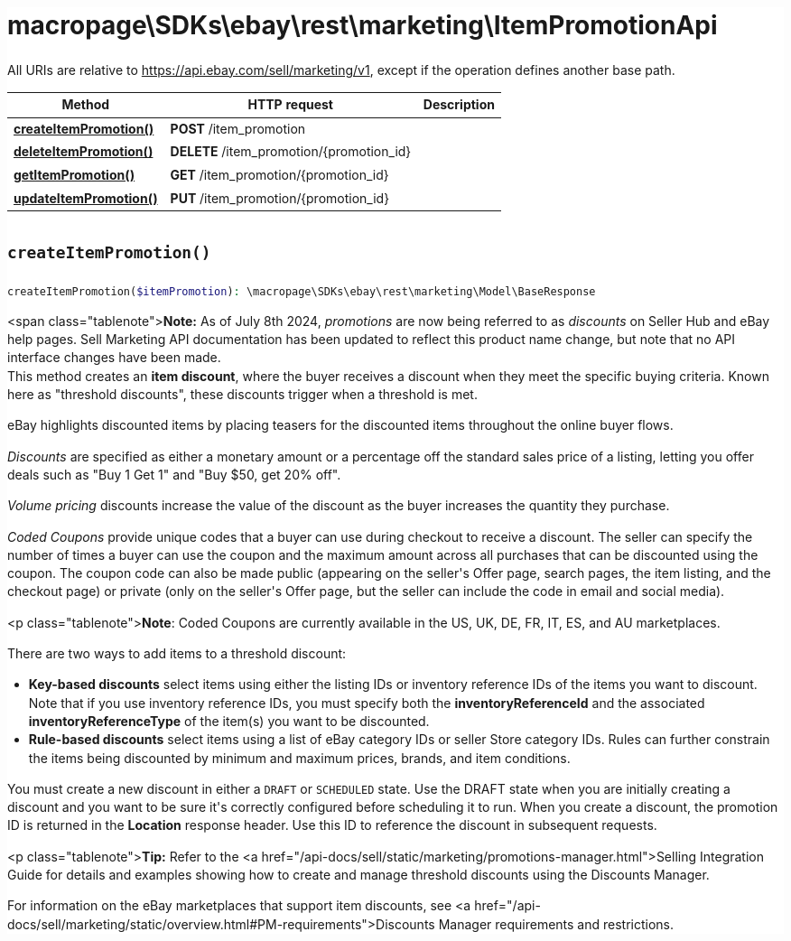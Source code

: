 # macropage\SDKs\ebay\rest\marketing\ItemPromotionApi

All URIs are relative to https://api.ebay.com/sell/marketing/v1, except if the operation defines another base path.

| Method | HTTP request | Description |
| ------------- | ------------- | ------------- |
| [**createItemPromotion()**](ItemPromotionApi.md#createItemPromotion) | **POST** /item_promotion |  |
| [**deleteItemPromotion()**](ItemPromotionApi.md#deleteItemPromotion) | **DELETE** /item_promotion/{promotion_id} |  |
| [**getItemPromotion()**](ItemPromotionApi.md#getItemPromotion) | **GET** /item_promotion/{promotion_id} |  |
| [**updateItemPromotion()**](ItemPromotionApi.md#updateItemPromotion) | **PUT** /item_promotion/{promotion_id} |  |


## `createItemPromotion()`

```php
createItemPromotion($itemPromotion): \macropage\SDKs\ebay\rest\marketing\Model\BaseResponse
```



<span class=\"tablenote\"><b>Note:</b> As of July 8th 2024, <i>promotions</i> are now being referred to as <i>discounts</i> on Seller Hub and eBay help pages. Sell Marketing API documentation has been updated to reflect this product name change, but note that no API interface changes have been made.</span><br>This method creates an <b>item discount</b>, where the buyer receives a discount when they meet the specific buying criteria. Known here as \"threshold discounts\", these discounts trigger when a threshold is met.  <p>eBay highlights discounted items by placing teasers for the discounted items throughout the online buyer flows.</p>  <p><i>Discounts</i> are specified as either a monetary amount or a percentage off the standard sales price of a listing, letting you offer deals such as \"Buy 1 Get 1\" and \"Buy $50, get 20% off\".</p> <p><i>Volume pricing</i> discounts increase the value of the discount as the buyer increases the quantity they purchase.</p> <p><i>Coded Coupons</i> provide unique codes that a buyer can use during checkout to receive a discount. The seller can specify the number of times a buyer can use the coupon and the maximum amount across all purchases that can be discounted using the coupon. The coupon code can also be made public (appearing on the seller's Offer page, search pages, the item listing, and the checkout page) or private (only on the seller's Offer page, but the seller can include the code in email and social media).</p> <p class=\"tablenote\"><b>Note</b>: Coded Coupons are currently available in the US, UK, DE, FR, IT, ES, and AU marketplaces.</p><p>There are two ways to add items to a threshold discount:</p>  <ul><li><b>Key-based discounts</b> select items using either the listing IDs or inventory reference IDs of the items you want to discount. Note that if you use inventory reference IDs, you must specify both the <b>inventoryReferenceId</b> and the associated <b>inventoryReferenceType</b> of the item(s) you want to be discounted.</li> <li><b>Rule-based discounts</b> select items using a list of eBay category IDs or seller Store category IDs. Rules can further constrain the items being discounted by minimum and maximum prices, brands, and item conditions.</li></ul>  <p>You must create a new discount in either a <code>DRAFT</code> or <code>SCHEDULED</code> state. Use the DRAFT state when you are initially creating a discount and you want to be sure it's correctly configured before scheduling it to run. When you create a discount, the promotion ID is returned in the <b>Location</b> response header. Use this ID to reference the discount in subsequent requests.</p>  <p class=\"tablenote\"><b>Tip:</b> Refer to the <a href=\"/api-docs/sell/static/marketing/promotions-manager.html\">Selling Integration Guide</a> for details and examples showing how to create and manage threshold discounts using the Discounts Manager.</p>  <p>For information on the eBay marketplaces that support item discounts, see <a href=\"/api-docs/sell/marketing/static/overview.html#PM-requirements\">Discounts Manager requirements and restrictions</a>.</p>

